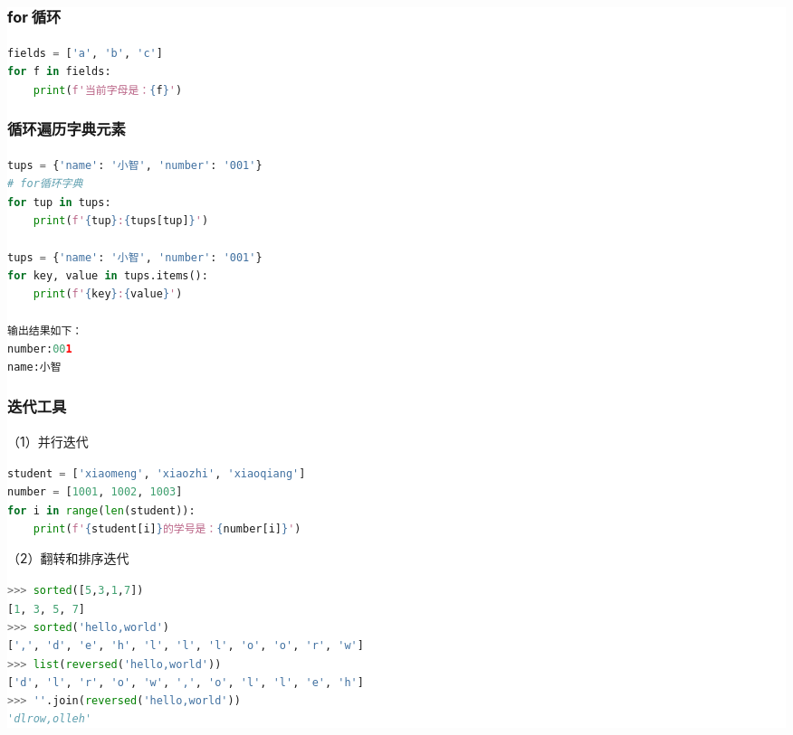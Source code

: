 

### for 循环

```py
fields = ['a', 'b', 'c']
for f in fields:
    print(f'当前字母是：{f}')
```



### 循环遍历字典元素

```py
tups = {'name': '小智', 'number': '001'}
# for循环字典
for tup in tups:
    print(f'{tup}:{tups[tup]}')
    
tups = {'name': '小智', 'number': '001'}
for key, value in tups.items():
    print(f'{key}:{value}')
    
输出结果如下：
number:001
name:小智
```



### 迭代工具

（1）并行迭代

```py
student = ['xiaomeng', 'xiaozhi', 'xiaoqiang']
number = [1001, 1002, 1003]
for i in range(len(student)):
    print(f'{student[i]}的学号是：{number[i]}')
```



（2）翻转和排序迭代

```py
>>> sorted([5,3,1,7])
[1, 3, 5, 7]
>>> sorted('hello,world')
[',', 'd', 'e', 'h', 'l', 'l', 'l', 'o', 'o', 'r', 'w']
>>> list(reversed('hello,world'))
['d', 'l', 'r', 'o', 'w', ',', 'o', 'l', 'l', 'e', 'h']
>>> ''.join(reversed('hello,world'))
'dlrow,olleh'
```



